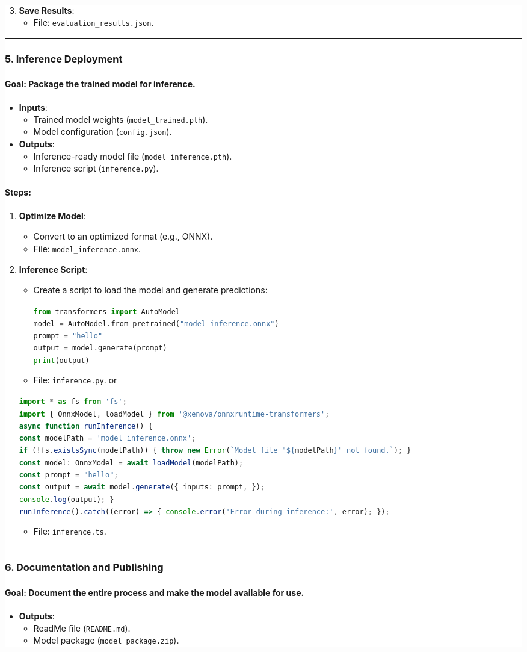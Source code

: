 3. **Save Results**:
   - File: `evaluation_results.json`.

---

### **5. Inference Deployment**
#### **Goal**: Package the trained model for inference.
- **Inputs**:
  - Trained model weights (`model_trained.pth`).
  - Model configuration (`config.json`).
- **Outputs**:
  - Inference-ready model file (`model_inference.pth`).
  - Inference script (`inference.py`).

#### **Steps**:
1. **Optimize Model**:
   - Convert to an optimized format (e.g., ONNX).
   - File: `model_inference.onnx`.

2. **Inference Script**:
   - Create a script to load the model and generate predictions:
     ```python
     from transformers import AutoModel
     model = AutoModel.from_pretrained("model_inference.onnx")
     prompt = "hello"
     output = model.generate(prompt)
     print(output)
     ```
   - File: `inference.py`.
   or
    ```typescript
    import * as fs from 'fs';
    import { OnnxModel, loadModel } from '@xenova/onnxruntime-transformers';
    async function runInference() {
    const modelPath = 'model_inference.onnx';
    if (!fs.existsSync(modelPath)) { throw new Error(`Model file "${modelPath}" not found.`); }
    const model: OnnxModel = await loadModel(modelPath);
    const prompt = "hello";
    const output = await model.generate({ inputs: prompt, });
    console.log(output); }
    runInference().catch((error) => { console.error('Error during inference:', error); });
    ```
   - File: `inference.ts`.

---

### **6. Documentation and Publishing**
#### **Goal**: Document the entire process and make the model available for use.
- **Outputs**:
  - ReadMe file (`README.md`).
  - Model package (`model_package.zip`).
